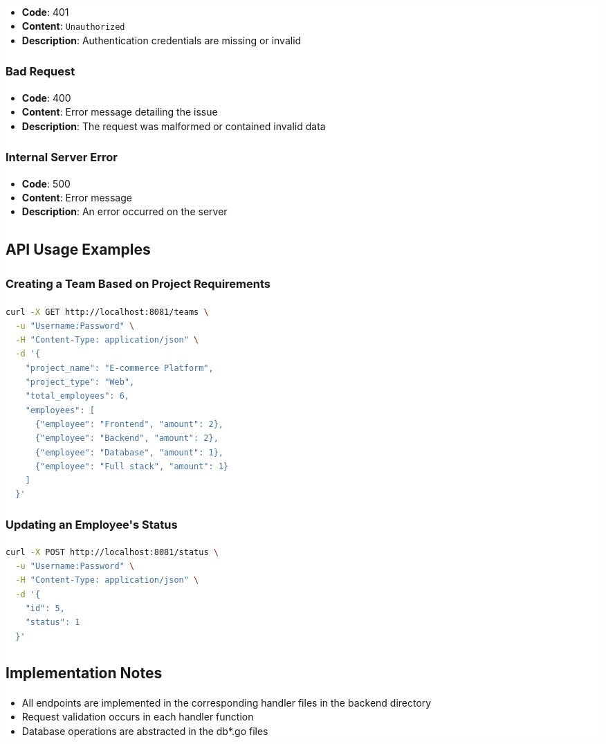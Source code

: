 - **Code**: 401
- **Content**: `Unauthorized`
- **Description**: Authentication credentials are missing or invalid

### Bad Request

- **Code**: 400
- **Content**: Error message detailing the issue
- **Description**: The request was malformed or contained invalid data

### Internal Server Error

- **Code**: 500
- **Content**: Error message
- **Description**: An error occurred on the server

## API Usage Examples

### Creating a Team Based on Project Requirements

```bash
curl -X GET http://localhost:8081/teams \
  -u "Username:Password" \
  -H "Content-Type: application/json" \
  -d '{
    "project_name": "E-commerce Platform",
    "project_type": "Web",
    "total_employees": 6,
    "employees": [
      {"employee": "Frontend", "amount": 2},
      {"employee": "Backend", "amount": 2},
      {"employee": "Database", "amount": 1},
      {"employee": "Full stack", "amount": 1}
    ]
  }'
```

### Updating an Employee's Status

```bash
curl -X POST http://localhost:8081/status \
  -u "Username:Password" \
  -H "Content-Type: application/json" \
  -d '{
    "id": 5,
    "status": 1
  }'
```

## Implementation Notes

- All endpoints are implemented in the corresponding handler files in the backend directory
- Request validation occurs in each handler function
- Database operations are abstracted in the db*.go files